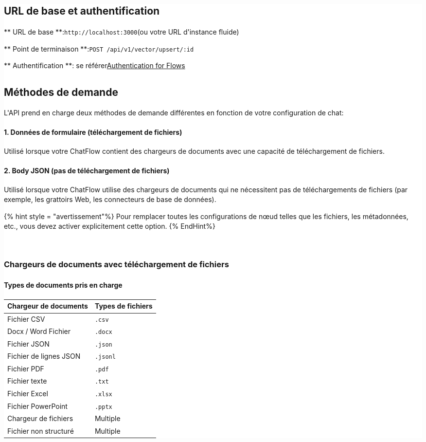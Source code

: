 ## URL de base et authentification

** URL de base **:`http://localhost:3000`(ou votre URL d'instance fluide)

** Point de terminaison **:`POST /api/v1/vector/upsert/:id`

** Authentification **: se référer[Authentication for Flows](../configuration/authorization/chatflow-level.md)

## Méthodes de demande

L'API prend en charge deux méthodes de demande différentes en fonction de votre configuration de chat:

#### 1. Données de formulaire (téléchargement de fichiers)

Utilisé lorsque votre ChatFlow contient des chargeurs de documents avec une capacité de téléchargement de fichiers.

#### 2. Body JSON (pas de téléchargement de fichiers)

Utilisé lorsque votre ChatFlow utilise des chargeurs de documents qui ne nécessitent pas de téléchargements de fichiers (par exemple, les grattoirs Web, les connecteurs de base de données).

{% hint style = "avertissement"%}
Pour remplacer toutes les configurations de nœud telles que les fichiers, les métadonnées, etc., vous devez activer explicitement cette option.
{% EndHint%}

<gigne> <img src = "../. GitBook / Assets / image (3) (1) (1) (1) .png" alt = ""> <figcaption> </gigcaption> </gigust>

### Chargeurs de documents avec téléchargement de fichiers

#### Types de documents pris en charge

| Chargeur de documents | Types de fichiers |
| ----------------- | ---------- |
| Fichier CSV |`.csv`     |
| Docx / Word Fichier |`.docx`    |
| Fichier JSON |`.json`    |
| Fichier de lignes JSON |`.jsonl`   |
| Fichier PDF |`.pdf`     |
| Fichier texte |`.txt`     |
| Fichier Excel |`.xlsx`    |
| Fichier PowerPoint |`.pptx`    |
| Chargeur de fichiers | Multiple |
| Fichier non structuré | Multiple |
